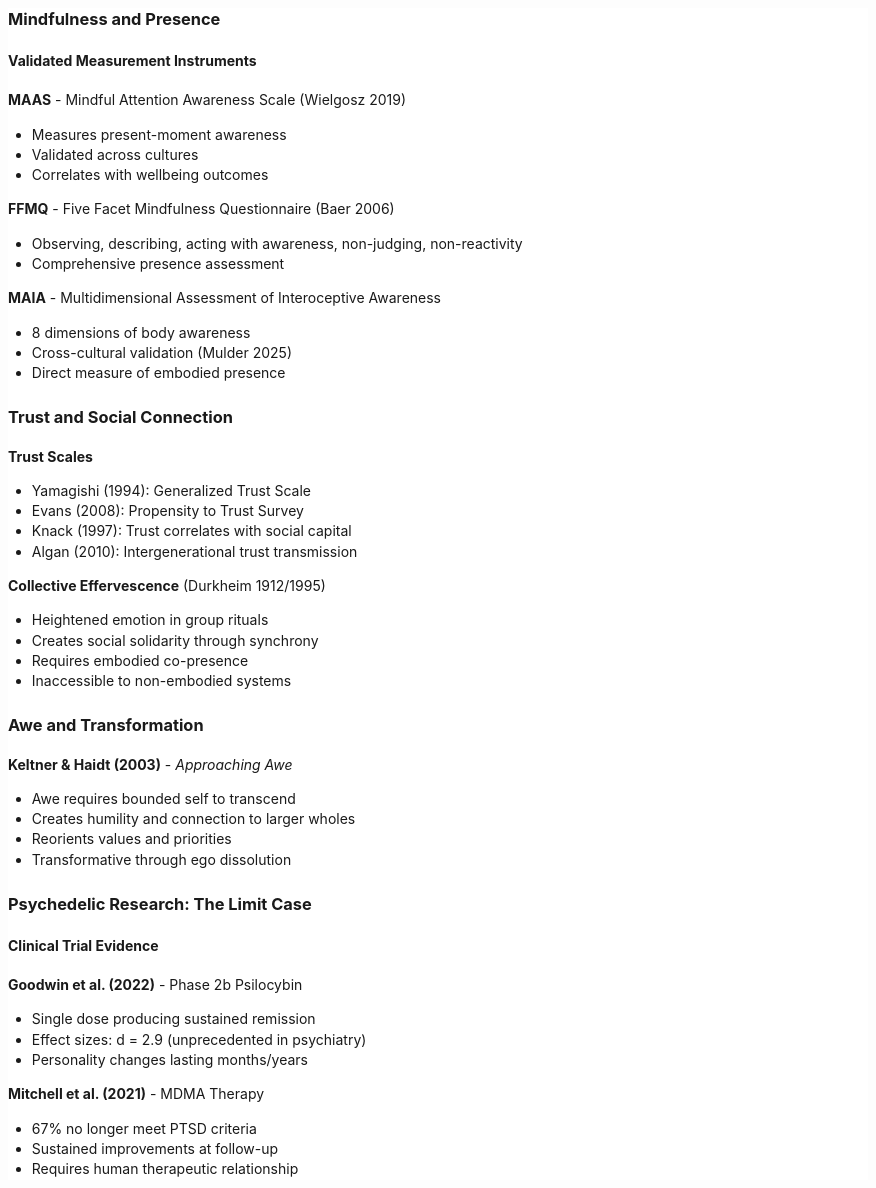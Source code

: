 ### Mindfulness and Presence

#### **Validated Measurement Instruments**

**MAAS** - Mindful Attention Awareness Scale (Wielgosz 2019)
- Measures present-moment awareness
- Validated across cultures
- Correlates with wellbeing outcomes

**FFMQ** - Five Facet Mindfulness Questionnaire (Baer 2006)
- Observing, describing, acting with awareness, non-judging, non-reactivity
- Comprehensive presence assessment

**MAIA** - Multidimensional Assessment of Interoceptive Awareness
- 8 dimensions of body awareness
- Cross-cultural validation (Mulder 2025)
- Direct measure of embodied presence

### Trust and Social Connection

**Trust Scales**
- Yamagishi (1994): Generalized Trust Scale
- Evans (2008): Propensity to Trust Survey
- Knack (1997): Trust correlates with social capital
- Algan (2010): Intergenerational trust transmission

**Collective Effervescence** (Durkheim 1912/1995)
- Heightened emotion in group rituals
- Creates social solidarity through synchrony
- Requires embodied co-presence
- Inaccessible to non-embodied systems

### Awe and Transformation

**Keltner & Haidt (2003)** - *Approaching Awe*
- Awe requires bounded self to transcend
- Creates humility and connection to larger wholes
- Reorients values and priorities
- Transformative through ego dissolution

### Psychedelic Research: The Limit Case

#### **Clinical Trial Evidence**

**Goodwin et al. (2022)** - Phase 2b Psilocybin
- Single dose producing sustained remission
- Effect sizes: d = 2.9 (unprecedented in psychiatry)
- Personality changes lasting months/years

**Mitchell et al. (2021)** - MDMA Therapy
- 67% no longer meet PTSD criteria
- Sustained improvements at follow-up
- Requires human therapeutic relationship
